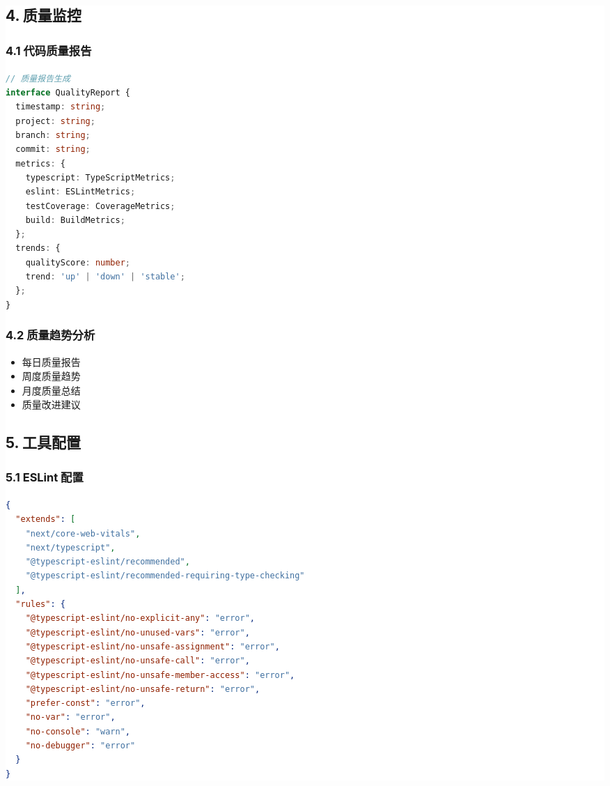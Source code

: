 ## 4. 质量监控

### 4.1 代码质量报告

```typescript
// 质量报告生成
interface QualityReport {
  timestamp: string;
  project: string;
  branch: string;
  commit: string;
  metrics: {
    typescript: TypeScriptMetrics;
    eslint: ESLintMetrics;
    testCoverage: CoverageMetrics;
    build: BuildMetrics;
  };
  trends: {
    qualityScore: number;
    trend: 'up' | 'down' | 'stable';
  };
}
```

### 4.2 质量趋势分析

- 每日质量报告
- 周度质量趋势
- 月度质量总结
- 质量改进建议

## 5. 工具配置

### 5.1 ESLint 配置

```json
{
  "extends": [
    "next/core-web-vitals",
    "next/typescript",
    "@typescript-eslint/recommended",
    "@typescript-eslint/recommended-requiring-type-checking"
  ],
  "rules": {
    "@typescript-eslint/no-explicit-any": "error",
    "@typescript-eslint/no-unused-vars": "error",
    "@typescript-eslint/no-unsafe-assignment": "error",
    "@typescript-eslint/no-unsafe-call": "error",
    "@typescript-eslint/no-unsafe-member-access": "error",
    "@typescript-eslint/no-unsafe-return": "error",
    "prefer-const": "error",
    "no-var": "error",
    "no-console": "warn",
    "no-debugger": "error"
  }
}
```
